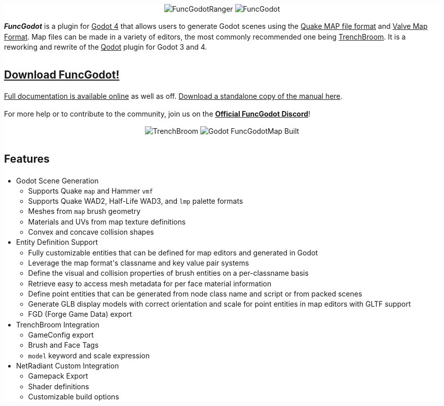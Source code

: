 <p align="center"><img src="https://github.com/func-godot/.github/assets/44485952/53bdc589-33e8-4a39-8707-01a5f850d155" alt="FuncGodotRanger" width="15%" /> 
<img src="https://github.com/func-godot/.github/assets/44485952/b7c19218-2089-4319-a2bd-6ce4b354c1ce" alt="FuncGodot" width="80%"/></p>

***FuncGodot*** is a plugin for [Godot 4](https://godotengine.org/) that allows users to generate Godot scenes using the [Quake MAP file format](https://quakewiki.org/wiki/Quake_Map_Format) and [Valve Map Format](https://developer.valvesoftware.com/wiki/VMF_(Valve_Map_Format)). Map files can be made in a variety of editors, the most commonly recommended one being [TrenchBroom](https://trenchbroom.github.io/). It is a reworking and rewrite of the [Qodot](https://github.com/QodotPlugin/Qodot) plugin for Godot 3 and 4.

## [Download FuncGodot!](https://github.com/func-godot/func_godot_plugin)

[Full documentation is available online](https://func-godot.github.io/func_godot_docs/) as well as off. [Download a standalone copy of the manual here](https://github.com/func-godot/func_godot_docs/releases/).

For more help or to contribute to the community, join us on the [**Official FuncGodot Discord**](https://discord.gg/eBQ7EfNZSZ)!

<p align="center"><img src="https://github.com/func-godot/.github/assets/44485952/0a4d2436-884e-4cee-94a8-220df3813627" alt="TrenchBroom" width="45%" /> 
<img src="https://github.com/func-godot/.github/assets/44485952/25e96e49-3482-40cf-ade9-99e83c3eca7d" alt="Godot FuncGodotMap Built" width="45%"/></p>


## Features

- Godot Scene Generation
  - Supports Quake `map` and Hammer `vmf`
  - Supports Quake WAD2, Half-Life WAD3, and `lmp` palette formats
  - Meshes from `map` brush geometry
  - Materials and UVs from map texture definitions
  - Convex and concave collision shapes
- Entity Definition Support
  - Fully customizable entities that can be defined for map editors and generated in Godot
  - Leverage the map format's classname and key value pair systems
  - Define the visual and collision properties of brush entities on a per-classname basis
  - Retrieve easy to access mesh metadata for per face material information
  - Define point entities that can be generated from node class name and script or from packed scenes
  - Generate GLB display models with correct orientation and scale for point entities in map editors with GLTF support
  - FGD (Forge Game Data) export
- TrenchBroom Integration
  - GameConfig export
  - Brush and Face Tags
  - `model` keyword and scale expression
- NetRadiant Custom Integration
  - Gamepack Export
  - Shader definitions
  - Customizable build options
